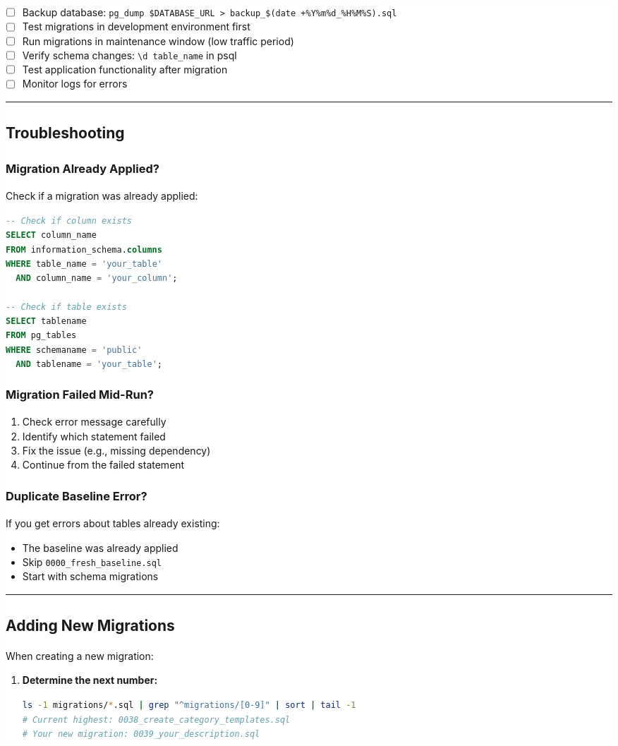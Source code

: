 - [ ] Backup database: `pg_dump $DATABASE_URL > backup_$(date +%Y%m%d_%H%M%S).sql`
- [ ] Test migrations in development environment first
- [ ] Run migrations in maintenance window (low traffic period)
- [ ] Verify schema changes: `\d table_name` in psql
- [ ] Test application functionality after migration
- [ ] Monitor logs for errors

---

## Troubleshooting

### Migration Already Applied?

Check if a migration was already applied:

```sql
-- Check if column exists
SELECT column_name 
FROM information_schema.columns 
WHERE table_name = 'your_table' 
  AND column_name = 'your_column';

-- Check if table exists
SELECT tablename 
FROM pg_tables 
WHERE schemaname = 'public' 
  AND tablename = 'your_table';
```

### Migration Failed Mid-Run?

1. Check error message carefully
2. Identify which statement failed
3. Fix the issue (e.g., missing dependency)
4. Continue from the failed statement

### Duplicate Baseline Error?

If you get errors about tables already existing:
- The baseline was already applied
- Skip `0000_fresh_baseline.sql`
- Start with schema migrations

---

## Adding New Migrations

When creating a new migration:

1. **Determine the next number:**
   ```bash
   ls -1 migrations/*.sql | grep "^migrations/[0-9]" | sort | tail -1
   # Current highest: 0038_create_category_templates.sql
   # Your new migration: 0039_your_description.sql
   ```
